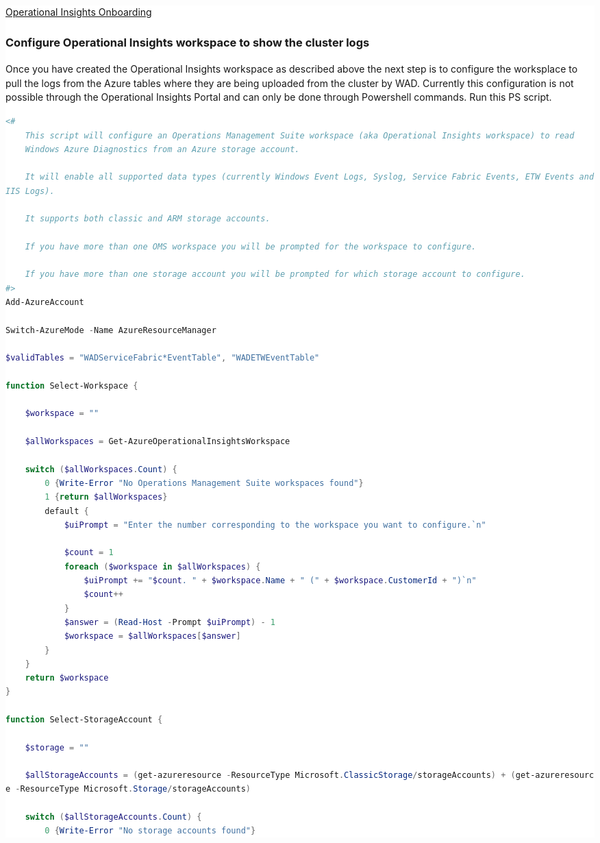 [Operational Insights Onboarding](https://technet.microsoft.com/library/mt484118.aspx)

### Configure Operational Insights workspace to show the cluster logs
Once you have created the Operational Insights workspace as described above the next step is to configure the worksplace to pull the logs from the Azure tables where they are being uploaded from the cluster by WAD. Currently this configuration is not possible through the Operational Insights Portal and can only be done through Powershell commands. Run this PS script.

```powershell
<#
    This script will configure an Operations Management Suite workspace (aka Operational Insights workspace) to read
    Windows Azure Diagnostics from an Azure storage account.

    It will enable all supported data types (currently Windows Event Logs, Syslog, Service Fabric Events, ETW Events and IIS Logs).

    It supports both classic and ARM storage accounts.

    If you have more than one OMS workspace you will be prompted for the workspace to configure.

    If you have more than one storage account you will be prompted for which storage account to configure.
#>
Add-AzureAccount

Switch-AzureMode -Name AzureResourceManager

$validTables = "WADServiceFabric*EventTable", "WADETWEventTable"

function Select-Workspace {

    $workspace = ""

    $allWorkspaces = Get-AzureOperationalInsightsWorkspace  

    switch ($allWorkspaces.Count) {
        0 {Write-Error "No Operations Management Suite workspaces found"}
        1 {return $allWorkspaces}
        default {
            $uiPrompt = "Enter the number corresponding to the workspace you want to configure.`n"

            $count = 1
            foreach ($workspace in $allWorkspaces) {
                $uiPrompt += "$count. " + $workspace.Name + " (" + $workspace.CustomerId + ")`n"
                $count++
            }
            $answer = (Read-Host -Prompt $uiPrompt) - 1
            $workspace = $allWorkspaces[$answer]
        }  
    }
    return $workspace
}

function Select-StorageAccount {

    $storage = ""

    $allStorageAccounts = (get-azureresource -ResourceType Microsoft.ClassicStorage/storageAccounts) + (get-azureresource -ResourceType Microsoft.Storage/storageAccounts)

    switch ($allStorageAccounts.Count) {
        0 {Write-Error "No storage accounts found"}
```